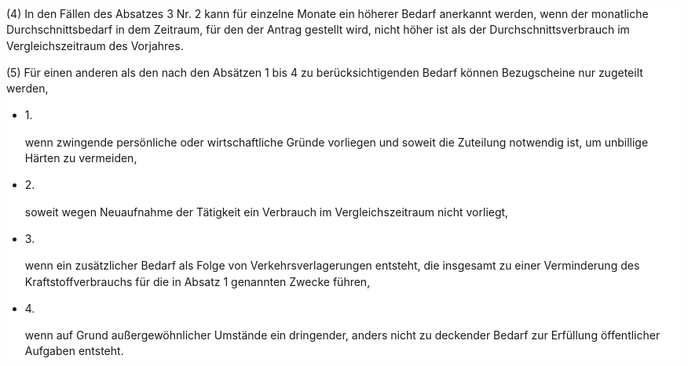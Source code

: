 <div class="jurAbsatz">

(4) In den Fällen des Absatzes 3 Nr. 2 kann für einzelne Monate ein
höherer Bedarf anerkannt werden, wenn der monatliche
Durchschnittsbedarf in dem Zeitraum, für den der Antrag gestellt wird,
nicht höher ist als der Durchschnittsverbrauch im Vergleichszeitraum des
Vorjahres.

</div>

<div class="jurAbsatz">

(5) Für einen anderen als den nach den Absätzen 1 bis 4 zu
berücksichtigenden Bedarf können Bezugscheine nur zugeteilt werden,

  - 1\.
    
    <div style="">
    
    wenn zwingende persönliche oder wirtschaftliche Gründe vorliegen und
    soweit die Zuteilung notwendig ist, um unbillige Härten zu
    vermeiden,
    
    </div>

  - 2\.
    
    <div style="">
    
    soweit wegen Neuaufnahme der Tätigkeit ein Verbrauch im
    Vergleichszeitraum nicht vorliegt,
    
    </div>

  - 3\.
    
    <div style="">
    
    wenn ein zusätzlicher Bedarf als Folge von Verkehrsverlagerungen
    entsteht, die insgesamt zu einer Verminderung des
    Kraftstoffverbrauchs für die in Absatz 1 genannten Zwecke führen,
    
    </div>

  - 4\.
    
    <div style="">
    
    wenn auf Grund außergewöhnlicher Umstände ein dringender, anders
    nicht zu deckender Bedarf zur Erfüllung öffentlicher Aufgaben
    entsteht.
    
    </div>

</div>

</div>

</div>

</div>
